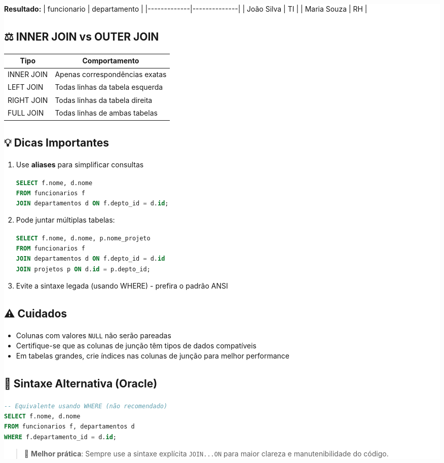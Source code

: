 **Resultado:**
| funcionario | departamento |
|-------------|--------------|
| João Silva  | TI           |
| Maria Souza | RH           |

## ⚖️ INNER JOIN vs OUTER JOIN
| Tipo         | Comportamento                          |
|--------------|----------------------------------------|
| INNER JOIN   | Apenas correspondências exatas         |
| LEFT JOIN    | Todas linhas da tabela esquerda        |
| RIGHT JOIN   | Todas linhas da tabela direita         |
| FULL JOIN    | Todas linhas de ambas tabelas          |

## 💡 Dicas Importantes
1. Use **aliases** para simplificar consultas
   ```sql
   SELECT f.nome, d.nome
   FROM funcionarios f
   JOIN departamentos d ON f.depto_id = d.id;
   ```

2. Pode juntar múltiplas tabelas:
   ```sql
   SELECT f.nome, d.nome, p.nome_projeto
   FROM funcionarios f
   JOIN departamentos d ON f.depto_id = d.id
   JOIN projetos p ON d.id = p.depto_id;
   ```

3. Evite a sintaxe legada (usando WHERE) - prefira o padrão ANSI

## ⚠️ Cuidados
- Colunas com valores `NULL` não serão pareadas
- Certifique-se que as colunas de junção têm tipos de dados compatíveis
- Em tabelas grandes, crie índices nas colunas de junção para melhor performance

## 🔄 Sintaxe Alternativa (Oracle)
```sql
-- Equivalente usando WHERE (não recomendado)
SELECT f.nome, d.nome
FROM funcionarios f, departamentos d
WHERE f.departamento_id = d.id;
```

> 📌 **Melhor prática**: Sempre use a sintaxe explícita `JOIN...ON` para maior clareza e manutenibilidade do código.
